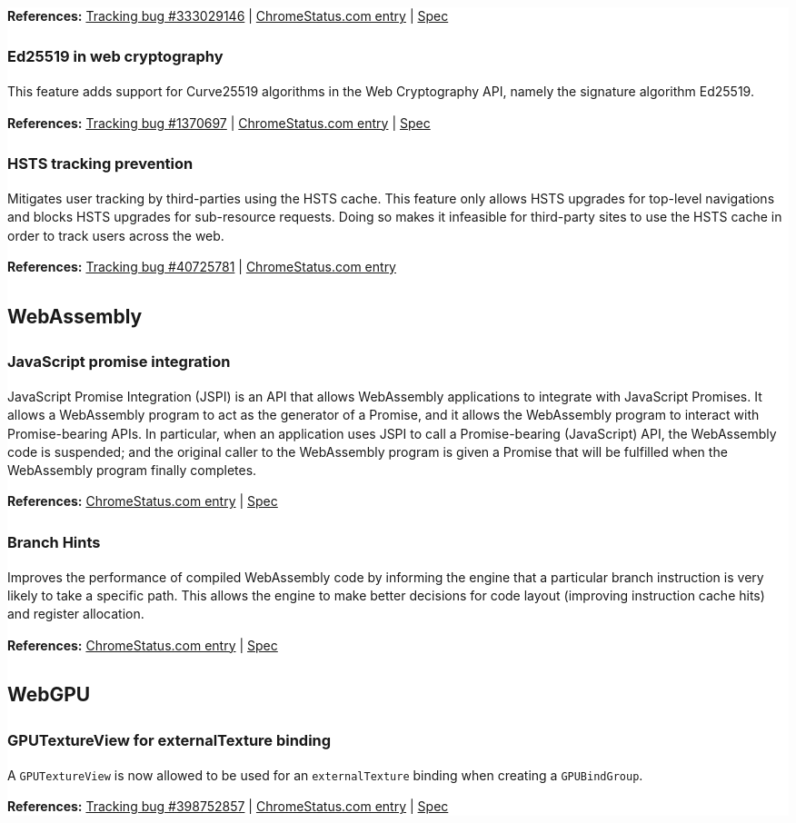 **References:** [Tracking bug #333029146](https://bugs.chromium.org/p/chromium/issues/detail?id=333029146) | [ChromeStatus.com entry](https://chromestatus.com/feature/5048940296830976) | [Spec](https://wicg.github.io/document-isolation-policy/)

### Ed25519 in web cryptography

This feature adds support for Curve25519 algorithms in the Web Cryptography API, namely the signature algorithm Ed25519.

**References:** [Tracking bug #1370697](https://bugs.chromium.org/p/chromium/issues/detail?id=1370697) | [ChromeStatus.com entry](https://chromestatus.com/feature/5056122982457344) | [Spec](https://www.rfc-editor.org/rfc/rfc8032.html)

### HSTS tracking prevention

Mitigates user tracking by third-parties using the HSTS cache. This feature only allows HSTS upgrades for top-level navigations and blocks HSTS upgrades for sub-resource requests. Doing so makes it infeasible for third-party sites to use the HSTS cache in order to track users across the web.

**References:** [Tracking bug #40725781](https://bugs.chromium.org/p/chromium/issues/detail?id=40725781) | [ChromeStatus.com entry](https://chromestatus.com/feature/5065878464307200)

## WebAssembly

### JavaScript promise integration

JavaScript Promise Integration (JSPI) is an API that allows WebAssembly applications to integrate with JavaScript Promises. It allows a WebAssembly program to act as the generator of a Promise, and it allows the WebAssembly program to interact with Promise-bearing APIs. In particular, when an application uses JSPI to call a Promise-bearing (JavaScript) API, the WebAssembly code is suspended; and the original caller to the WebAssembly program is given a Promise that will be fulfilled when the WebAssembly program finally completes.

**References:** [ChromeStatus.com entry](https://chromestatus.com/feature/5059306691878912) | [Spec](https://github.com/WebAssembly/js-promise-integration)

### Branch Hints

Improves the performance of compiled WebAssembly code by informing the engine that a particular branch instruction is very likely to take a specific path. This allows the engine to make better decisions for code layout (improving instruction cache hits) and register allocation.

**References:** [ChromeStatus.com entry](https://chromestatus.com/feature/5089072889290752) | [Spec](https://github.com/WebAssembly/branch-hinting)

## WebGPU

### GPUTextureView for externalTexture binding

A `GPUTextureView` is now allowed to be used for an `externalTexture` binding when creating a `GPUBindGroup`.

**References:** [Tracking bug #398752857](https://bugs.chromium.org/p/chromium/issues/detail?id=398752857) | [ChromeStatus.com entry](https://chromestatus.com/feature/5107071463104512) | [Spec](https://gpuweb.github.io/gpuweb/#gpubindgroup)
